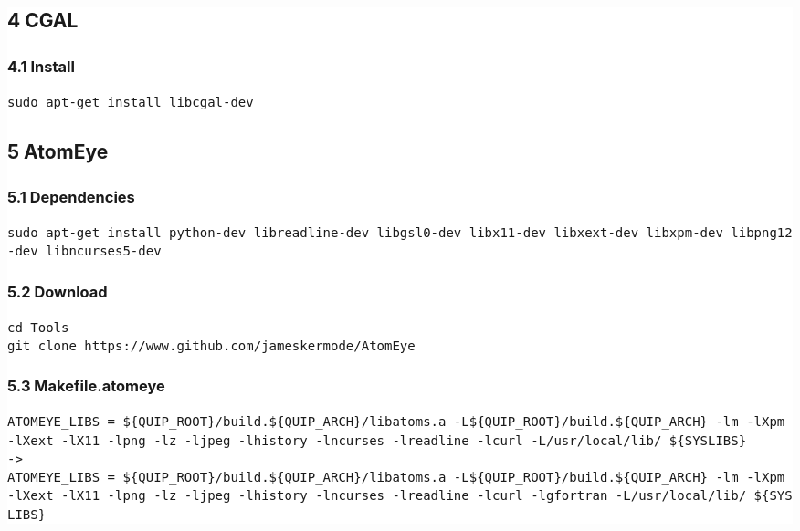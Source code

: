 <div id="outline-container-sec-4" class="outline-2">
<h2 id="sec-4"><span class="section-number-2">4</span> CGAL</h2>
<div class="outline-text-2" id="text-4">
</div><div id="outline-container-sec-4-1" class="outline-3">
<h3 id="sec-4-1"><span class="section-number-3">4.1</span> Install</h3>
<div class="outline-text-3" id="text-4-1">
<div class="org-src-container">

<pre class="src src-text">sudo apt-get install libcgal-dev
</pre>
</div>
</div>
</div>
</div>

<div id="outline-container-sec-5" class="outline-2">
<h2 id="sec-5"><span class="section-number-2">5</span> AtomEye</h2>
<div class="outline-text-2" id="text-5">
</div><div id="outline-container-sec-5-1" class="outline-3">
<h3 id="sec-5-1"><span class="section-number-3">5.1</span> Dependencies</h3>
<div class="outline-text-3" id="text-5-1">
<div class="org-src-container">

<pre class="src src-text">sudo apt-get install python-dev libreadline-dev libgsl0-dev libx11-dev libxext-dev libxpm-dev libpng12-dev libncurses5-dev
</pre>
</div>
</div>
</div>

<div id="outline-container-sec-5-2" class="outline-3">
<h3 id="sec-5-2"><span class="section-number-3">5.2</span> Download</h3>
<div class="outline-text-3" id="text-5-2">
<div class="org-src-container">

<pre class="src src-text">cd Tools
git clone https://www.github.com/jameskermode/AtomEye
</pre>
</div>
</div>
</div>

<div id="outline-container-sec-5-3" class="outline-3">
<h3 id="sec-5-3"><span class="section-number-3">5.3</span> Makefile.atomeye</h3>
<div class="outline-text-3" id="text-5-3">
<div class="org-src-container">

<pre class="src src-text">ATOMEYE_LIBS = ${QUIP_ROOT}/build.${QUIP_ARCH}/libatoms.a -L${QUIP_ROOT}/build.${QUIP_ARCH} -lm -lXpm -lXext -lX11 -lpng -lz -ljpeg -lhistory -lncurses -lreadline -lcurl -L/usr/local/lib/ ${SYSLIBS}
-&gt;
ATOMEYE_LIBS = ${QUIP_ROOT}/build.${QUIP_ARCH}/libatoms.a -L${QUIP_ROOT}/build.${QUIP_ARCH} -lm -lXpm -lXext -lX11 -lpng -lz -ljpeg -lhistory -lncurses -lreadline -lcurl -lgfortran -L/usr/local/lib/ ${SYSLIBS}
</pre>
</div>
</div>
</div>
